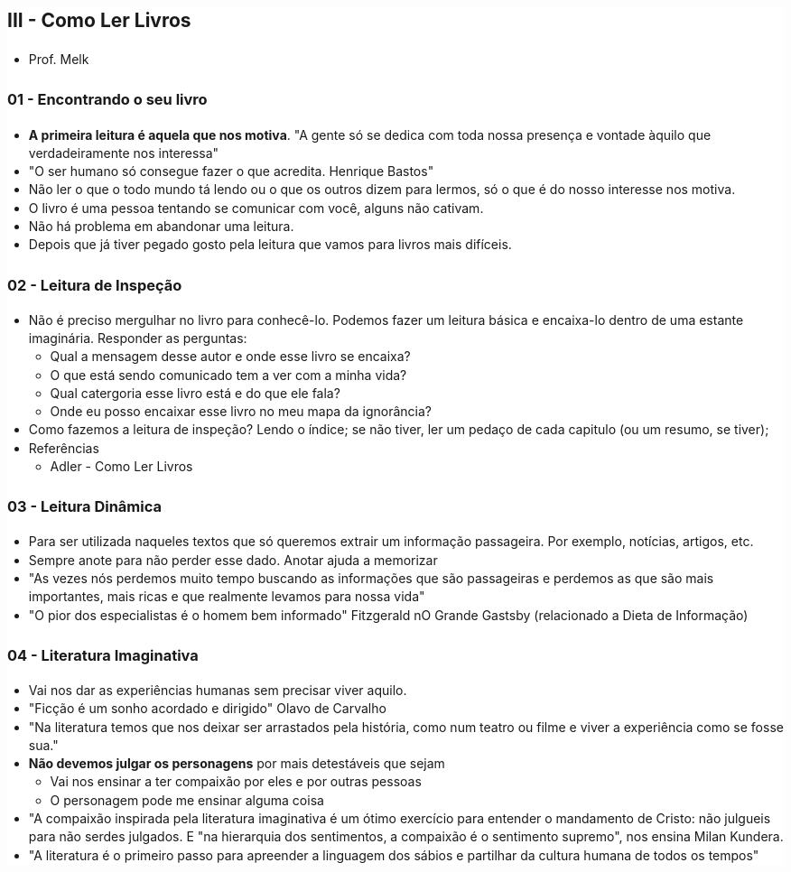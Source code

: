 

## III - Como Ler Livros
- Prof. Melk

### 01 - Encontrando o seu livro
- **A primeira leitura é aquela que nos motiva**. "A gente só se dedica com toda
  nossa presença e vontade àquilo que verdadeiramente nos interessa"
- "O ser humano só consegue fazer o que acredita. Henrique Bastos"
- Não ler o que o todo mundo tá lendo ou o que os outros dizem para lermos, só o
  que é do nosso interesse nos motiva.
- O livro é uma pessoa tentando se comunicar com você, alguns não cativam.
- Não há problema em abandonar uma leitura.
- Depois que já tiver pegado gosto pela leitura que vamos para livros mais
  difíceis.


### 02 - Leitura de Inspeção
- Não é preciso mergulhar no livro para conhecê-lo. Podemos fazer um leitura
  básica e encaixa-lo dentro de uma estante imaginária. Responder as perguntas:
    - Qual a mensagem desse autor e onde esse livro se encaixa?
    - O que está sendo comunicado tem a ver com a minha vida?
    - Qual catergoria esse livro está e do que ele fala?
    - Onde eu posso encaixar esse livro no meu mapa da ignorância?
- Como fazemos a leitura de inspeção? Lendo o índice; se não tiver, ler um pedaço
  de cada capitulo (ou um resumo, se tiver);
- Referências
    * Adler - Como Ler Livros


### 03 - Leitura Dinâmica
- Para ser utilizada naqueles textos que só queremos extrair um informação
  passageira. Por exemplo, notícias, artigos, etc.
- Sempre anote para não perder esse dado. Anotar ajuda a memorizar
- "As vezes nós perdemos muito tempo buscando as informações que são passageiras
  e perdemos as que são mais importantes, mais ricas e que realmente levamos
  para nossa vida"
- "O pior dos especialistas é o homem bem informado" Fitzgerald nO Grande
  Gastsby (relacionado a Dieta de Informação)


### 04 - Literatura Imaginativa
- Vai nos dar as experiências humanas sem precisar viver aquilo.
- "Ficção é um sonho acordado e dirigido" Olavo de Carvalho
- "Na literatura temos que nos deixar ser arrastados pela história, como num
  teatro ou filme e viver a experiência como se fosse sua."
- **Não devemos julgar os personagens** por mais detestáveis que sejam
    - Vai nos ensinar a ter compaixão por eles e por outras pessoas
    - O personagem pode me ensinar alguma coisa
- "A compaixão inspirada pela literatura imaginativa é um ótimo exercício para
  entender o mandamento de Cristo: não julgueis para não serdes julgados. E "na
  hierarquia dos sentimentos, a compaixão é o sentimento supremo", nos ensina
  Milan Kundera.
- "A literatura é o primeiro passo para apreender a linguagem dos sábios e
  partilhar da cultura humana de todos os tempos"
